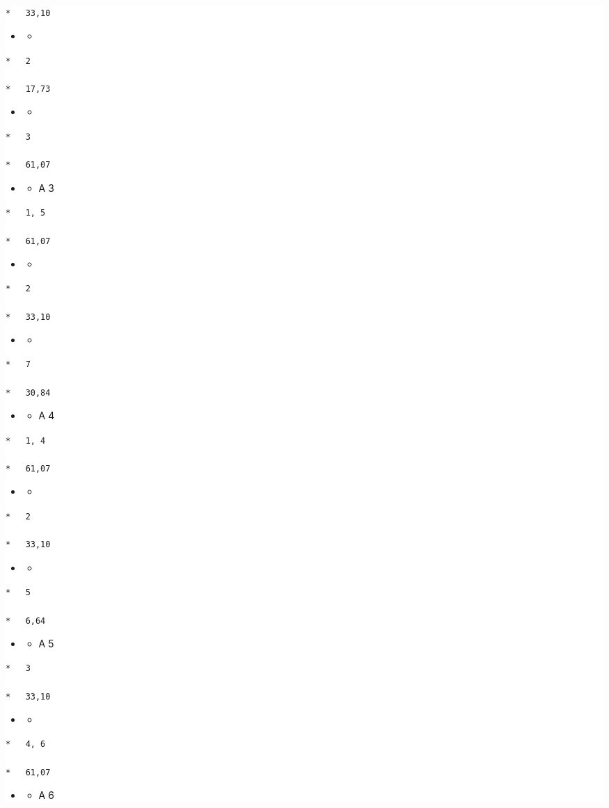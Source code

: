     *   33,10


*    *
    *   2

    *   17,73


*    *
    *   3

    *   61,07


*    *   A 3

    *   1, 5

    *   61,07


*    *
    *   2

    *   33,10


*    *
    *   7

    *   30,84


*    *   A 4

    *   1, 4

    *   61,07


*    *
    *   2

    *   33,10


*    *
    *   5

    *   6,64


*    *   A 5

    *   3

    *   33,10


*    *
    *   4, 6

    *   61,07


*    *   A 6
